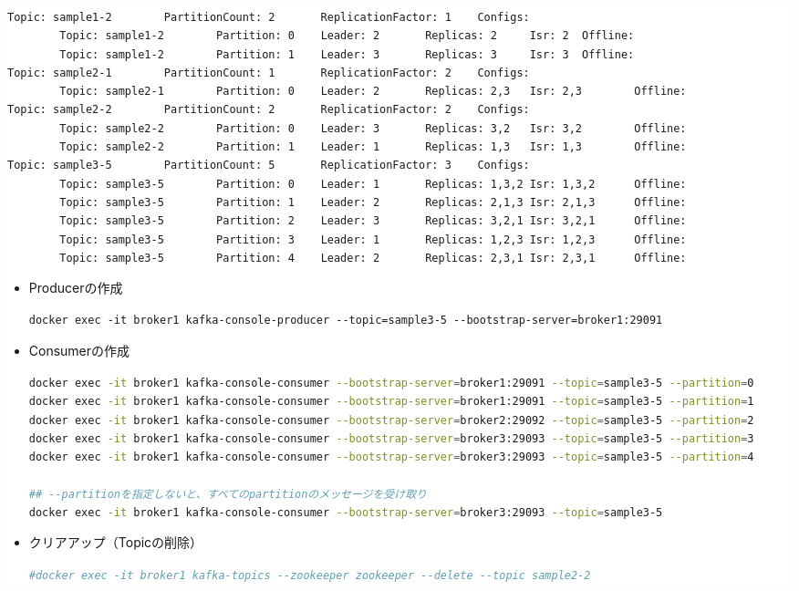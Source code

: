   ```bash
  Topic: sample1-2        PartitionCount: 2       ReplicationFactor: 1    Configs:
          Topic: sample1-2        Partition: 0    Leader: 2       Replicas: 2     Isr: 2  Offline:
          Topic: sample1-2        Partition: 1    Leader: 3       Replicas: 3     Isr: 3  Offline:
  Topic: sample2-1        PartitionCount: 1       ReplicationFactor: 2    Configs:
          Topic: sample2-1        Partition: 0    Leader: 2       Replicas: 2,3   Isr: 2,3        Offline:
  Topic: sample2-2        PartitionCount: 2       ReplicationFactor: 2    Configs:
          Topic: sample2-2        Partition: 0    Leader: 3       Replicas: 3,2   Isr: 3,2        Offline:
          Topic: sample2-2        Partition: 1    Leader: 1       Replicas: 1,3   Isr: 1,3        Offline:
  Topic: sample3-5        PartitionCount: 5       ReplicationFactor: 3    Configs:
          Topic: sample3-5        Partition: 0    Leader: 1       Replicas: 1,3,2 Isr: 1,3,2      Offline:
          Topic: sample3-5        Partition: 1    Leader: 2       Replicas: 2,1,3 Isr: 2,1,3      Offline:
          Topic: sample3-5        Partition: 2    Leader: 3       Replicas: 3,2,1 Isr: 3,2,1      Offline:
          Topic: sample3-5        Partition: 3    Leader: 1       Replicas: 1,2,3 Isr: 1,2,3      Offline:
          Topic: sample3-5        Partition: 4    Leader: 2       Replicas: 2,3,1 Isr: 2,3,1      Offline:
  ```

- Producerの作成

  ```
  docker exec -it broker1 kafka-console-producer --topic=sample3-5 --bootstrap-server=broker1:29091
  ```

  

- Consumerの作成

  ```bash
  docker exec -it broker1 kafka-console-consumer --bootstrap-server=broker1:29091 --topic=sample3-5 --partition=0
  docker exec -it broker1 kafka-console-consumer --bootstrap-server=broker1:29091 --topic=sample3-5 --partition=1
  docker exec -it broker1 kafka-console-consumer --bootstrap-server=broker2:29092 --topic=sample3-5 --partition=2
  docker exec -it broker1 kafka-console-consumer --bootstrap-server=broker3:29093 --topic=sample3-5 --partition=3
  docker exec -it broker1 kafka-console-consumer --bootstrap-server=broker3:29093 --topic=sample3-5 --partition=4
  
  ## --partitionを指定しないと、すべてのpartitionのメッセージを受け取り
  docker exec -it broker1 kafka-console-consumer --bootstrap-server=broker3:29093 --topic=sample3-5
  
  ```



- クリアアップ（Topicの削除）

  ```bash
  #docker exec -it broker1 kafka-topics --zookeeper zookeeper --delete --topic sample2-2
  ```
